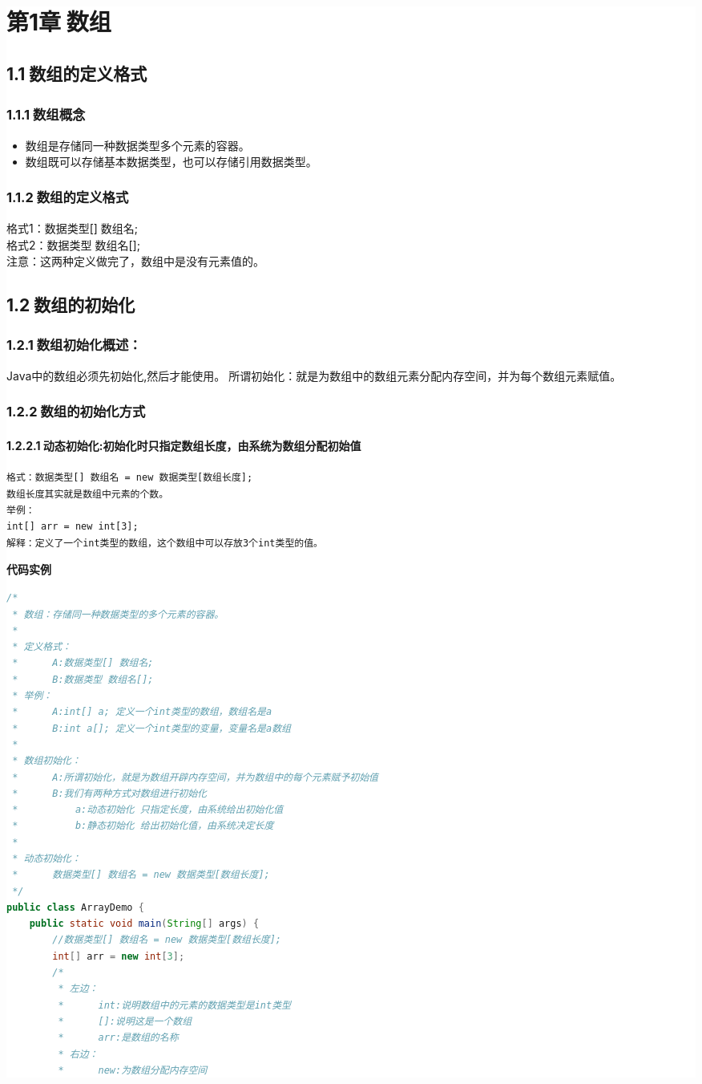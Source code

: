 # 第1章	数组
## 1.1 数组的定义格式
### 1.1.1 数组概念
- 数组是存储同一种数据类型多个元素的容器。
- 数组既可以存储基本数据类型，也可以存储引用数据类型。

### 1.1.2	数组的定义格式
格式1：数据类型[] 数组名;  
格式2：数据类型 数组名[];  
注意：这两种定义做完了，数组中是没有元素值的。  

## 1.2	数组的初始化
### 1.2.1	数组初始化概述：
Java中的数组必须先初始化,然后才能使用。
所谓初始化：就是为数组中的数组元素分配内存空间，并为每个数组元素赋值。


### 1.2.2	数组的初始化方式
#### 1.2.2.1	动态初始化:初始化时只指定数组长度，由系统为数组分配初始值
```
格式：数据类型[] 数组名 = new 数据类型[数组长度];
数组长度其实就是数组中元素的个数。
举例：
int[] arr = new int[3];
解释：定义了一个int类型的数组，这个数组中可以存放3个int类型的值。
```

**代码实例**
```java
/*
 * 数组：存储同一种数据类型的多个元素的容器。
 *
 * 定义格式：
 * 		A:数据类型[] 数组名;
 * 		B:数据类型 数组名[];
 * 举例：
 * 		A:int[] a; 定义一个int类型的数组，数组名是a
 * 		B:int a[]; 定义一个int类型的变量，变量名是a数组
 *
 * 数组初始化：
 * 		A:所谓初始化，就是为数组开辟内存空间，并为数组中的每个元素赋予初始值
 * 		B:我们有两种方式对数组进行初始化
 * 			a:动态初始化	只指定长度，由系统给出初始化值
 * 			b:静态初始化	给出初始化值，由系统决定长度
 *
 * 动态初始化：
 * 		数据类型[] 数组名 = new 数据类型[数组长度];
 */
public class ArrayDemo {
	public static void main(String[] args) {
		//数据类型[] 数组名 = new 数据类型[数组长度];
		int[] arr = new int[3];
		/*
		 * 左边：
		 * 		int:说明数组中的元素的数据类型是int类型
		 * 		[]:说明这是一个数组
		 * 		arr:是数组的名称
		 * 右边：
		 * 		new:为数组分配内存空间
```